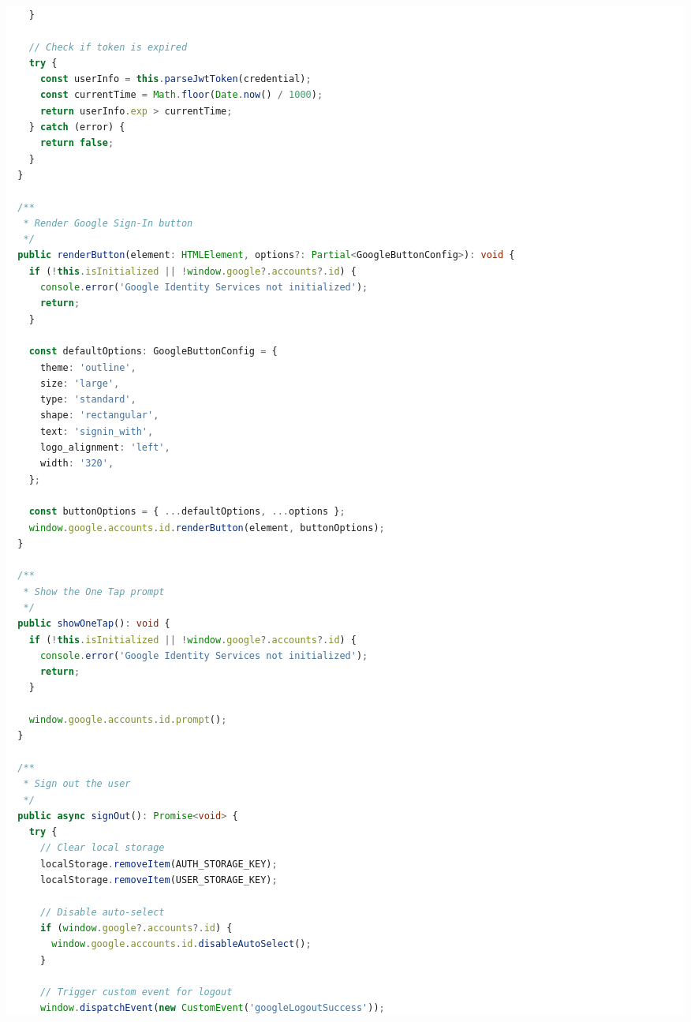 ```typescript
    }

    // Check if token is expired
    try {
      const userInfo = this.parseJwtToken(credential);
      const currentTime = Math.floor(Date.now() / 1000);
      return userInfo.exp > currentTime;
    } catch (error) {
      return false;
    }
  }

  /**
   * Render Google Sign-In button
   */
  public renderButton(element: HTMLElement, options?: Partial<GoogleButtonConfig>): void {
    if (!this.isInitialized || !window.google?.accounts?.id) {
      console.error('Google Identity Services not initialized');
      return;
    }

    const defaultOptions: GoogleButtonConfig = {
      theme: 'outline',
      size: 'large',
      type: 'standard',
      shape: 'rectangular',
      text: 'signin_with',
      logo_alignment: 'left',
      width: '320',
    };

    const buttonOptions = { ...defaultOptions, ...options };
    window.google.accounts.id.renderButton(element, buttonOptions);
  }

  /**
   * Show the One Tap prompt
   */
  public showOneTap(): void {
    if (!this.isInitialized || !window.google?.accounts?.id) {
      console.error('Google Identity Services not initialized');
      return;
    }

    window.google.accounts.id.prompt();
  }

  /**
   * Sign out the user
   */
  public async signOut(): Promise<void> {
    try {
      // Clear local storage
      localStorage.removeItem(AUTH_STORAGE_KEY);
      localStorage.removeItem(USER_STORAGE_KEY);

      // Disable auto-select
      if (window.google?.accounts?.id) {
        window.google.accounts.id.disableAutoSelect();
      }

      // Trigger custom event for logout
      window.dispatchEvent(new CustomEvent('googleLogoutSuccess'));
```
